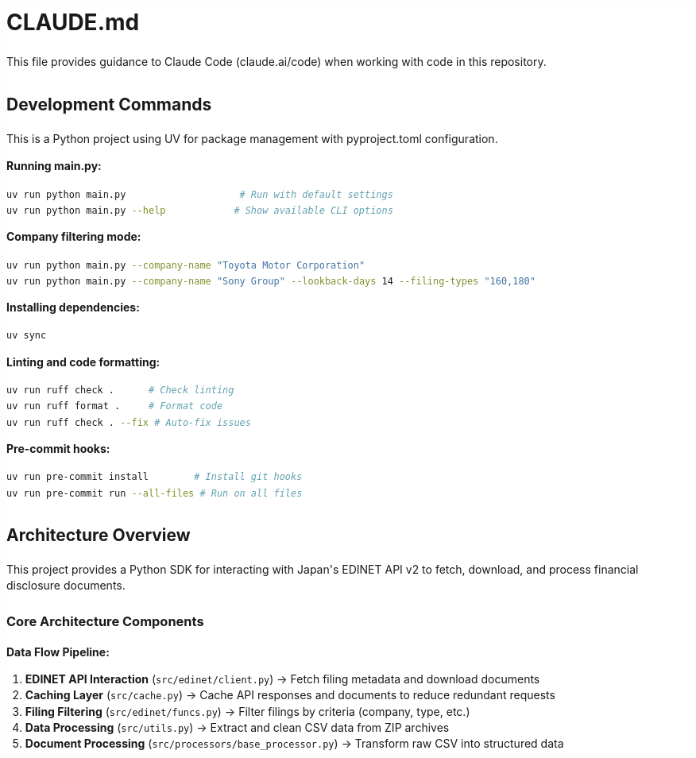 # CLAUDE.md

This file provides guidance to Claude Code (claude.ai/code) when working with code in this repository.

## Development Commands

This is a Python project using UV for package management with pyproject.toml configuration.

**Running main.py:**
```bash
uv run python main.py                    # Run with default settings
uv run python main.py --help            # Show available CLI options
```

**Company filtering mode:**
```bash
uv run python main.py --company-name "Toyota Motor Corporation"
uv run python main.py --company-name "Sony Group" --lookback-days 14 --filing-types "160,180"
```

**Installing dependencies:**
```bash
uv sync
```

**Linting and code formatting:**
```bash
uv run ruff check .      # Check linting
uv run ruff format .     # Format code
uv run ruff check . --fix # Auto-fix issues
```

**Pre-commit hooks:**
```bash
uv run pre-commit install        # Install git hooks
uv run pre-commit run --all-files # Run on all files
```


## Architecture Overview

This project provides a Python SDK for interacting with Japan's EDINET API v2 to fetch, download, and process financial disclosure documents.

### Core Architecture Components

**Data Flow Pipeline:**
1. **EDINET API Interaction** (`src/edinet/client.py`) → Fetch filing metadata and download documents
2. **Caching Layer** (`src/cache.py`) → Cache API responses and documents to reduce redundant requests
3. **Filing Filtering** (`src/edinet/funcs.py`) → Filter filings by criteria (company, type, etc.)
4. **Data Processing** (`src/utils.py`) → Extract and clean CSV data from ZIP archives
5. **Document Processing** (`src/processors/base_processor.py`) → Transform raw CSV into structured data
